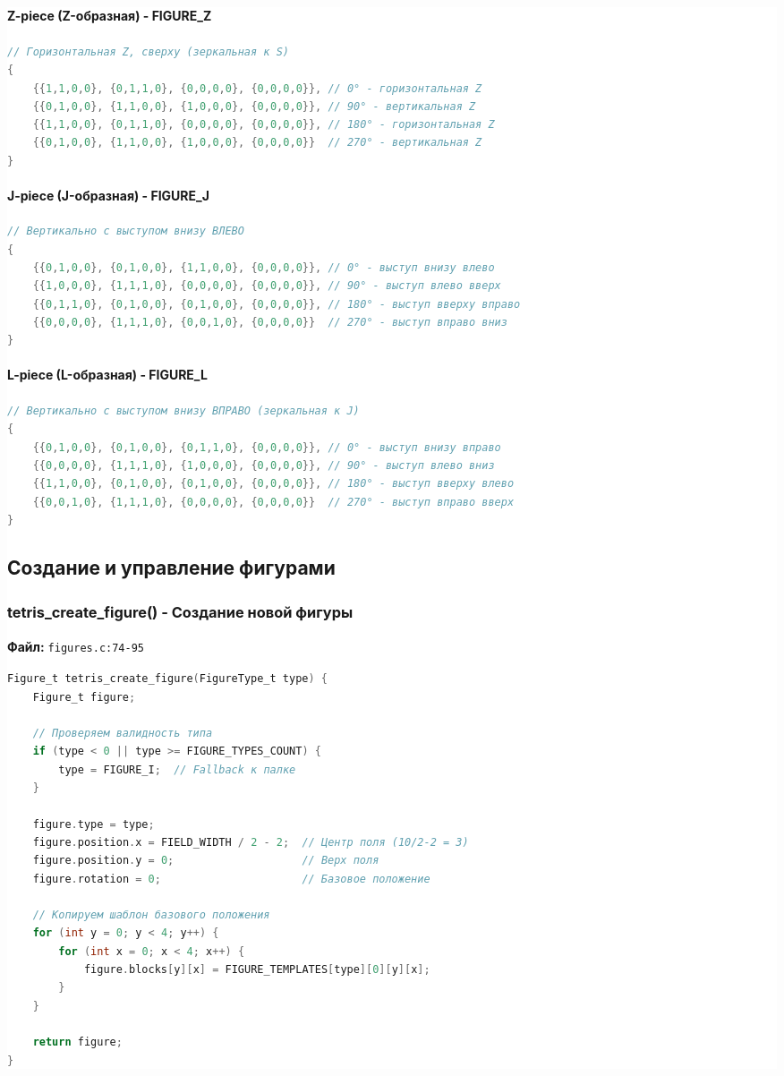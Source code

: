 #### Z-piece (Z-образная) - FIGURE_Z
```c
// Горизонтальная Z, сверху (зеркальная к S)
{
    {{1,1,0,0}, {0,1,1,0}, {0,0,0,0}, {0,0,0,0}}, // 0° - горизонтальная Z
    {{0,1,0,0}, {1,1,0,0}, {1,0,0,0}, {0,0,0,0}}, // 90° - вертикальная Z
    {{1,1,0,0}, {0,1,1,0}, {0,0,0,0}, {0,0,0,0}}, // 180° - горизонтальная Z
    {{0,1,0,0}, {1,1,0,0}, {1,0,0,0}, {0,0,0,0}}  // 270° - вертикальная Z
}
```

#### J-piece (J-образная) - FIGURE_J
```c
// Вертикально с выступом внизу ВЛЕВО
{
    {{0,1,0,0}, {0,1,0,0}, {1,1,0,0}, {0,0,0,0}}, // 0° - выступ внизу влево
    {{1,0,0,0}, {1,1,1,0}, {0,0,0,0}, {0,0,0,0}}, // 90° - выступ влево вверх
    {{0,1,1,0}, {0,1,0,0}, {0,1,0,0}, {0,0,0,0}}, // 180° - выступ вверху вправо
    {{0,0,0,0}, {1,1,1,0}, {0,0,1,0}, {0,0,0,0}}  // 270° - выступ вправо вниз
}
```

#### L-piece (L-образная) - FIGURE_L
```c
// Вертикально с выступом внизу ВПРАВО (зеркальная к J)
{
    {{0,1,0,0}, {0,1,0,0}, {0,1,1,0}, {0,0,0,0}}, // 0° - выступ внизу вправо
    {{0,0,0,0}, {1,1,1,0}, {1,0,0,0}, {0,0,0,0}}, // 90° - выступ влево вниз
    {{1,1,0,0}, {0,1,0,0}, {0,1,0,0}, {0,0,0,0}}, // 180° - выступ вверху влево
    {{0,0,1,0}, {1,1,1,0}, {0,0,0,0}, {0,0,0,0}}  // 270° - выступ вправо вверх
}
```

## Создание и управление фигурами

### tetris_create_figure() - Создание новой фигуры
**Файл:** `figures.c:74-95`

```c
Figure_t tetris_create_figure(FigureType_t type) {
    Figure_t figure;

    // Проверяем валидность типа
    if (type < 0 || type >= FIGURE_TYPES_COUNT) {
        type = FIGURE_I;  // Fallback к палке
    }

    figure.type = type;
    figure.position.x = FIELD_WIDTH / 2 - 2;  // Центр поля (10/2-2 = 3)
    figure.position.y = 0;                    // Верх поля
    figure.rotation = 0;                      // Базовое положение

    // Копируем шаблон базового положения
    for (int y = 0; y < 4; y++) {
        for (int x = 0; x < 4; x++) {
            figure.blocks[y][x] = FIGURE_TEMPLATES[type][0][y][x];
        }
    }

    return figure;
}
```
